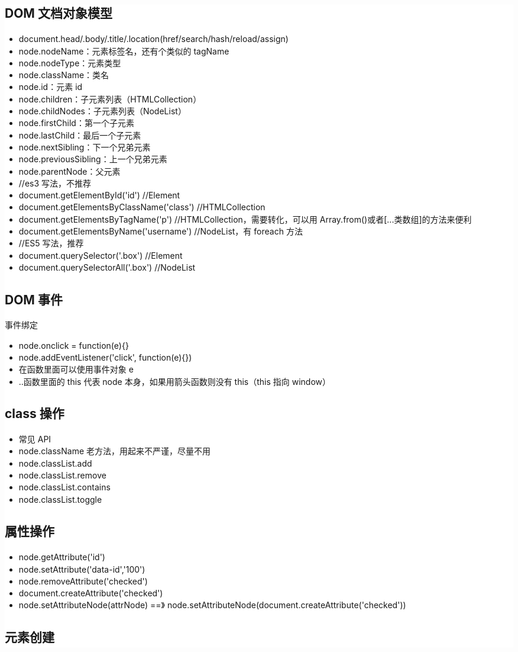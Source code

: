 ## DOM 文档对象模型

- document.head/.body/.title/.location(href/search/hash/reload/assign)
- node.nodeName：元素标签名，还有个类似的 tagName
- node.nodeType：元素类型
- node.className：类名
- node.id：元素 id
- node.children：子元素列表（HTMLCollection）
- node.childNodes：子元素列表（NodeList）
- node.firstChild：第一个子元素
- node.lastChild：最后一个子元素
- node.nextSibling：下一个兄弟元素
- node.previousSibling：上一个兄弟元素
- node.parentNode：父元素
- //es3 写法，不推荐
- document.getElementById('id') //Element
- document.getElementsByClassName('class') //HTMLCollection
- document.getElementsByTagName('p') //HTMLCollection，需要转化，可以用 Array.from()或者[...类数组]的方法来便利
- document.getElementsByName('username') //NodeList，有 foreach 方法
- //ES5 写法，推荐
- document.querySelector('.box') //Element
- document.querySelectorAll('.box') //NodeList

## DOM 事件

事件绑定

- node.onclick = function(e){}
- node.addEventListener('click', function(e){})
- 在函数里面可以使用事件对象 e
- ..函数里面的 this 代表 node 本身，如果用箭头函数则没有 this（this 指向 window）

## class 操作

- 常见 API
- node.className 老方法，用起来不严谨，尽量不用
- node.classList.add
- node.classList.remove
- node.classList.contains
- node.classList.toggle

## 属性操作

- node.getAttribute('id')
- node.setAttribute('data-id','100')
- node.removeAttribute('checked')
- document.createAttribute('checked')
- node.setAttributeNode(attrNode) ==》 node.setAttributeNode(document.createAttribute('checked'))

## 元素创建
